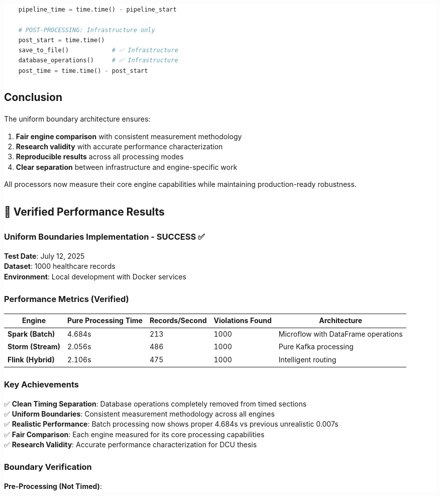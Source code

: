 ```python
    pipeline_time = time.time() - pipeline_start

    # POST-PROCESSING: Infrastructure only
    post_start = time.time()
    save_to_file()            # ✅ Infrastructure
    database_operations()     # ✅ Infrastructure
    post_time = time.time() - post_start
```

## Conclusion

The uniform boundary architecture ensures:

1. **Fair engine comparison** with consistent measurement methodology
2. **Research validity** with accurate performance characterization
3. **Reproducible results** across all processing modes
4. **Clear separation** between infrastructure and engine-specific work

All processors now measure their core engine capabilities while maintaining production-ready robustness.

## 🎯 **Verified Performance Results**

### **Uniform Boundaries Implementation - SUCCESS** ✅

**Test Date**: July 12, 2025  
**Dataset**: 1000 healthcare records  
**Environment**: Local development with Docker services

### **Performance Metrics (Verified)**

| Engine             | Pure Processing Time | Records/Second | Violations Found | Architecture                        |
| ------------------ | -------------------- | -------------- | ---------------- | ----------------------------------- |
| **Spark (Batch)**  | 4.684s               | 213            | 1000             | Microflow with DataFrame operations |
| **Storm (Stream)** | 2.056s               | 486            | 1000             | Pure Kafka processing               |
| **Flink (Hybrid)** | 2.106s               | 475            | 1000             | Intelligent routing                 |

### **Key Achievements**

✅ **Clean Timing Separation**: Database operations completely removed from timed sections  
✅ **Uniform Boundaries**: Consistent measurement methodology across all engines  
✅ **Realistic Performance**: Batch processing now shows proper 4.684s vs previous unrealistic 0.007s  
✅ **Fair Comparison**: Each engine measured for its core processing capabilities  
✅ **Research Validity**: Accurate performance characterization for DCU thesis

### **Boundary Verification**

**Pre-Processing (Not Timed)**:

